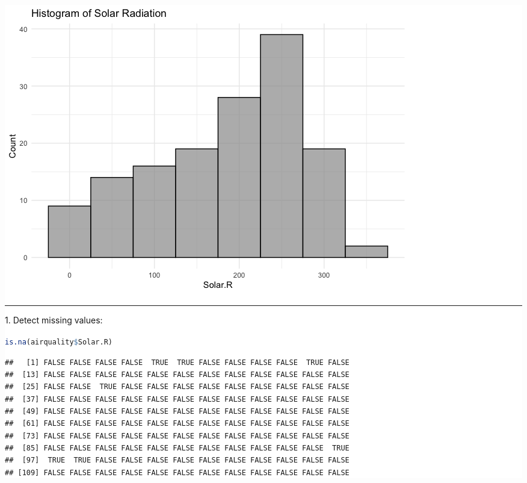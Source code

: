 ![](bigdata_Lecture4_files/figure-gfm/unnamed-chunk-9-1.png)

------------------------------------------------------------------------

1\. Detect missing values:

``` r
is.na(airquality$Solar.R)
```

    ##   [1] FALSE FALSE FALSE FALSE  TRUE  TRUE FALSE FALSE FALSE FALSE  TRUE FALSE
    ##  [13] FALSE FALSE FALSE FALSE FALSE FALSE FALSE FALSE FALSE FALSE FALSE FALSE
    ##  [25] FALSE FALSE  TRUE FALSE FALSE FALSE FALSE FALSE FALSE FALSE FALSE FALSE
    ##  [37] FALSE FALSE FALSE FALSE FALSE FALSE FALSE FALSE FALSE FALSE FALSE FALSE
    ##  [49] FALSE FALSE FALSE FALSE FALSE FALSE FALSE FALSE FALSE FALSE FALSE FALSE
    ##  [61] FALSE FALSE FALSE FALSE FALSE FALSE FALSE FALSE FALSE FALSE FALSE FALSE
    ##  [73] FALSE FALSE FALSE FALSE FALSE FALSE FALSE FALSE FALSE FALSE FALSE FALSE
    ##  [85] FALSE FALSE FALSE FALSE FALSE FALSE FALSE FALSE FALSE FALSE FALSE  TRUE
    ##  [97]  TRUE  TRUE FALSE FALSE FALSE FALSE FALSE FALSE FALSE FALSE FALSE FALSE
    ## [109] FALSE FALSE FALSE FALSE FALSE FALSE FALSE FALSE FALSE FALSE FALSE FALSE